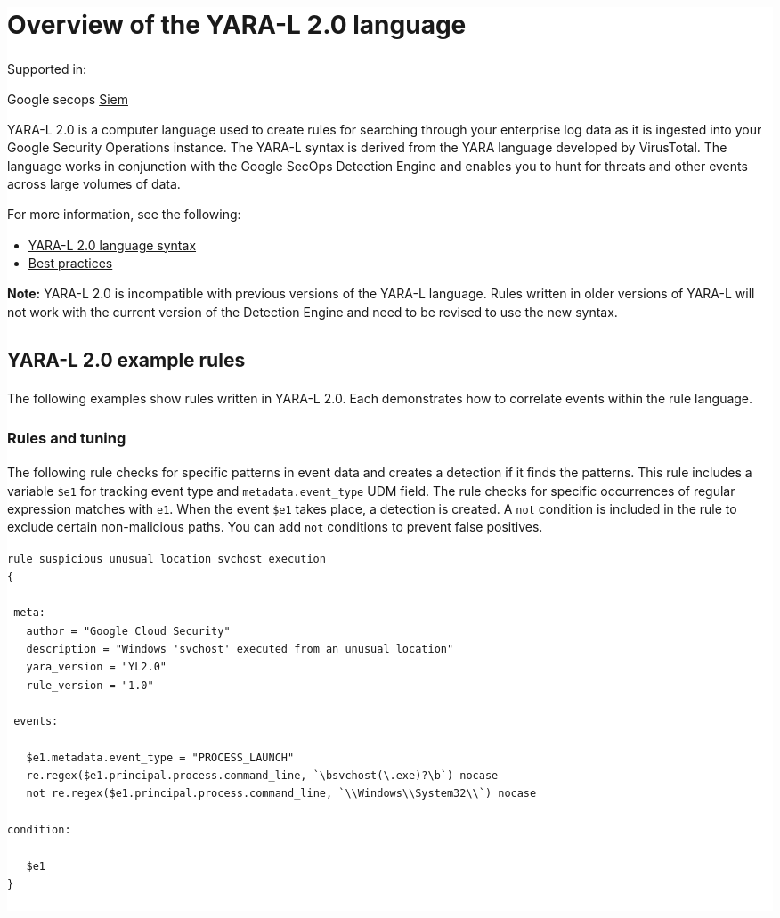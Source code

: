 # Overview of the YARA-L 2.0 language

Supported in:

Google secops
[Siem](/chronicle/docs/secops/google-secops-siem-toc)

YARA-L 2.0 is a computer language used to create rules for searching through your enterprise log data as it is ingested into your Google Security Operations instance. The YARA-L syntax is derived from the YARA language developed by VirusTotal.
The language works in conjunction with the Google SecOps Detection Engine and enables you to hunt for threats and other events across large volumes of data.

For more information, see the following:

* [YARA-L 2.0 language syntax](/chronicle/docs/detection/yara-l-2-0-syntax)
* [Best practices](/chronicle/docs/detection/yara-l-best-practices)

**Note:** YARA-L 2.0 is incompatible with previous versions of the YARA-L language. Rules written in older versions of YARA-L will not work with the current version of the Detection Engine and need to be revised to use the new syntax.

## YARA-L 2.0 example rules

The following examples show rules written in YARA-L 2.0. Each demonstrates how to correlate events within the rule language.

### Rules and tuning

The following rule checks for specific patterns in event data and creates a detection
if it finds the patterns. This rule includes a variable `$e1` for tracking event
type and `metadata.event_type` UDM field. The rule checks for specific occurrences
of regular expression matches with `e1`. When the event `$e1` takes place, a detection is created.
A `not` condition is included in the rule to exclude certain non-malicious paths.
You can add `not` conditions to prevent false positives.

```
rule suspicious_unusual_location_svchost_execution
{

 meta:
   author = "Google Cloud Security"
   description = "Windows 'svchost' executed from an unusual location"
   yara_version = "YL2.0"
   rule_version = "1.0"

 events:

   $e1.metadata.event_type = "PROCESS_LAUNCH"
   re.regex($e1.principal.process.command_line, `\bsvchost(\.exe)?\b`) nocase
   not re.regex($e1.principal.process.command_line, `\\Windows\\System32\\`) nocase

condition:

   $e1
}


```
